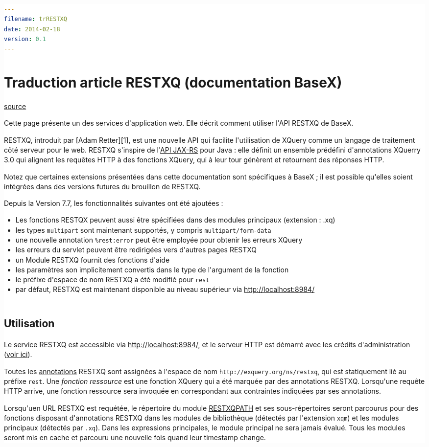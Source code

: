 ```yaml
---
filename: trRESTXQ
date: 2014-02-18
version: 0.1
---
```


Traduction article RESTXQ (documentation BaseX)
=============

[source](http://docs.basex.org/wiki/RESTXQ)

Cette page présente un des services d'application web. Elle décrit comment utiliser l'API RESTXQ de BaseX.

RESTXQ, introduit par [Adam Retter][1], est une nouvelle API qui facilite l'utilisation de XQuery comme un langage de traitement côté serveur pour le web. RESTXQ s'inspire de l'[API JAX-RS](http://en.wikipedia.org/wiki/Java_API_for_RESTful_Web_Services) pour Java : elle définit un ensemble prédéfini d'annotations XQuerry 3.0 qui alignent les requêtes HTTP à des fonctions XQuery, qui à leur tour génèrent et retournent des réponses HTTP.

Notez que certaines extensions présentées dans cette documentation sont spécifiques à BaseX ; il est possible qu'elles soient intégrées dans des versions futures du brouillon de RESTXQ.

Depuis la Version 7.7, les fonctionnalités suivantes ont été ajoutées :

- Les fonctions RESTQX peuvent aussi être spécifiées dans des modules principaux (extension : .xq)
- les types `multipart` sont maintenant supportés, y compris `multipart/form-data`
- une nouvelle annotation `%rest:error` peut être employée pour obtenir les erreurs XQuery
- les erreurs du servlet peuvent être redirigées vers d'autres pages RESTXQ
- un Module RESTXQ fournit des fonctions d'aide
- les paramètres son implicitement convertis dans le type de l'argument de la fonction
- le préfixe d'espace de nom RESTXQ a été modifié pour `rest`
- par défaut, RESTXQ est maintenant disponible au niveau supérieur via [http://localhost:8984/](http://localhost:8984/)

-------------

Utilisation
-------

Le service RESTXQ est accessible via [http://localhost:8984/](http://localhost:8984/), et le serveur HTTP est démarré avec les crédits d'administration ([voir ici](http://docs.basex.org/wiki/Web_Application#User_Management)).

Toutes les [annotations](http://docs.basex.org/wiki/XQuery_3.0#Annotations) RESTXQ sont assignées à l'espace de nom `http://exquery.org/ns/restxq`, qui est statiquement lié au préfixe `rest`. Une _fonction ressource_ est une fonction XQuery qui a été marquée par des annotations RESTXQ. Lorsqu'une requête HTTP arrive, une fonction ressource sera invoquée en correspondant aux contraintes indiquées par ses annotations.

Lorsqu'uen URL RESTXQ est requétée, le répertoire du module [RESTXQPATH](http://docs.basex.org/wiki/Options#RESTXQPATH) et ses sous-répertoires seront parcourus pour des fonctions disposant d'annotations RESTXQ dans les modules de bibliothèque (détectés par l'extension `xqm`) et les modules principaux (détectés par `.xq`). Dans les expressions principales, le module principal ne sera jamais évalué. Tous les modules seront mis en cache et parcouru une nouvelle fois quand leur timestamp change.
